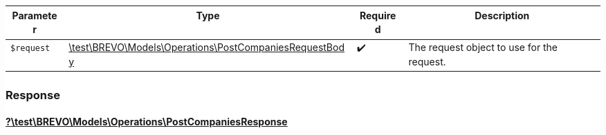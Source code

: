 | Parameter                                                                                                     | Type                                                                                                          | Required                                                                                                      | Description                                                                                                   |
| ------------------------------------------------------------------------------------------------------------- | ------------------------------------------------------------------------------------------------------------- | ------------------------------------------------------------------------------------------------------------- | ------------------------------------------------------------------------------------------------------------- |
| `$request`                                                                                                    | [\test\BREVO\Models\Operations\PostCompaniesRequestBody](../../models/operations/PostCompaniesRequestBody.md) | :heavy_check_mark:                                                                                            | The request object to use for the request.                                                                    |


### Response

**[?\test\BREVO\Models\Operations\PostCompaniesResponse](../../models/operations/PostCompaniesResponse.md)**

